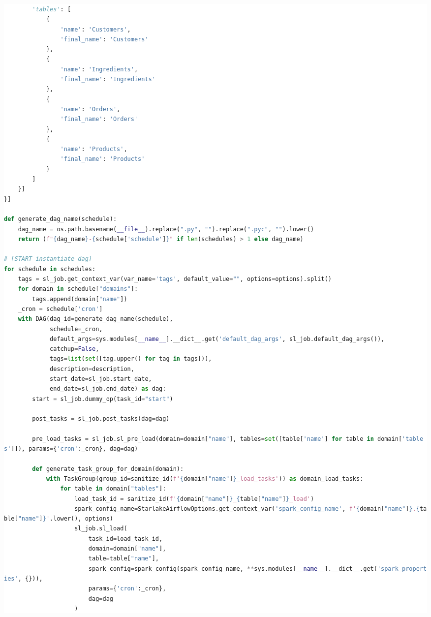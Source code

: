 ```python
        'tables': [
            {
                'name': 'Customers',
                'final_name': 'Customers'
            },
            {
                'name': 'Ingredients',
                'final_name': 'Ingredients'
            },
            {
                'name': 'Orders',
                'final_name': 'Orders'
            },
            {
                'name': 'Products',
                'final_name': 'Products'
            }
        ]
    }]
}]

def generate_dag_name(schedule):
    dag_name = os.path.basename(__file__).replace(".py", "").replace(".pyc", "").lower()
    return (f"{dag_name}-{schedule['schedule']}" if len(schedules) > 1 else dag_name)

# [START instantiate_dag]
for schedule in schedules:
    tags = sl_job.get_context_var(var_name='tags', default_value="", options=options).split()
    for domain in schedule["domains"]:
        tags.append(domain["name"])
    _cron = schedule['cron']
    with DAG(dag_id=generate_dag_name(schedule),
             schedule=_cron,
             default_args=sys.modules[__name__].__dict__.get('default_dag_args', sl_job.default_dag_args()),
             catchup=False,
             tags=list(set([tag.upper() for tag in tags])),
             description=description,
             start_date=sl_job.start_date,
             end_date=sl_job.end_date) as dag:
        start = sl_job.dummy_op(task_id="start")

        post_tasks = sl_job.post_tasks(dag=dag)

        pre_load_tasks = sl_job.sl_pre_load(domain=domain["name"], tables=set([table['name'] for table in domain['tables']]), params={'cron':_cron}, dag=dag)

        def generate_task_group_for_domain(domain):
            with TaskGroup(group_id=sanitize_id(f'{domain["name"]}_load_tasks')) as domain_load_tasks:
                for table in domain["tables"]:
                    load_task_id = sanitize_id(f'{domain["name"]}_{table["name"]}_load')
                    spark_config_name=StarlakeAirflowOptions.get_context_var('spark_config_name', f'{domain["name"]}.{table["name"]}'.lower(), options)
                    sl_job.sl_load(
                        task_id=load_task_id, 
                        domain=domain["name"], 
                        table=table["name"],
                        spark_config=spark_config(spark_config_name, **sys.modules[__name__].__dict__.get('spark_properties', {})),
                        params={'cron':_cron},
                        dag=dag
                    )
```